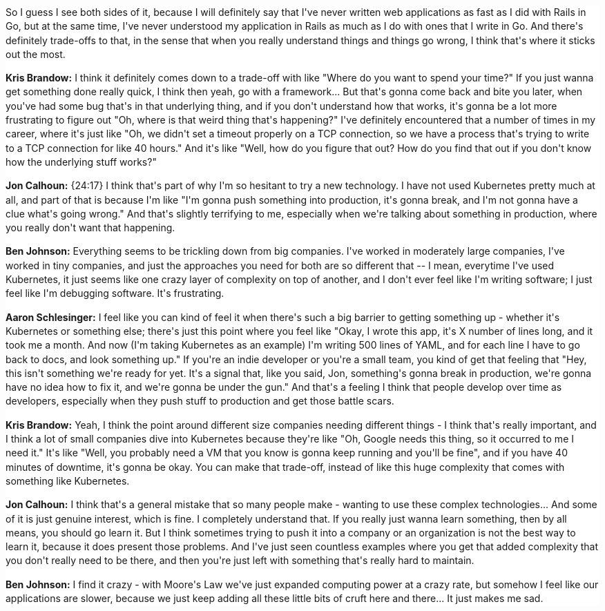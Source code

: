 So I guess I see both sides of it, because I will definitely say that I've never written web applications as fast as I did with Rails in Go, but at the same time, I've never understood my application in Rails as much as I do with ones that I write in Go. And there's definitely trade-offs to that, in the sense that when you really understand things and things go wrong, I think that's where it sticks out the most.

**Kris Brandow:** I think it definitely comes down to a trade-off with like "Where do you want to spend your time?" If you just wanna get something done really quick, I think then yeah, go with a framework... But that's gonna come back and bite you later, when you've had some bug that's in that underlying thing, and if you don't understand how that works, it's gonna be a lot more frustrating to figure out "Oh, where is that weird thing that's happening?" I've definitely encountered that a number of times in my career, where it's just like "Oh, we didn't set a timeout properly on a TCP connection, so we have a process that's trying to write to a TCP connection for like 40 hours." And it's like "Well, how do you figure that out? How do you find that out if you don't know how the underlying stuff works?"

**Jon Calhoun:** \{24:17\} I think that's part of why I'm so hesitant to try a new technology. I have not used Kubernetes pretty much at all, and part of that is because I'm like "I'm gonna push something into production, it's gonna break, and I'm not gonna have a clue what's going wrong." And that's slightly terrifying to me, especially when we're talking about something in production, where you really don't want that happening.

**Ben Johnson:** Everything seems to be trickling down from big companies. I've worked in moderately large companies, I've worked in tiny companies, and just the approaches you need for both are so different that -- I mean, everytime I've used Kubernetes, it just seems like one crazy layer of complexity on top of another, and I don't ever feel like I'm writing software; I just feel like I'm debugging software. It's frustrating.

**Aaron Schlesinger:** I feel like you can kind of feel it when there's such a big barrier to getting something up - whether it's Kubernetes or something else; there's just this point where you feel like "Okay, I wrote this app, it's X number of lines long, and it took me a month. And now (I'm taking Kubernetes as an example) I'm writing 500 lines of YAML, and for each line I have to go back to docs, and look something up." If you're an indie developer or you're a small team, you kind of get that feeling that "Hey, this isn't something we're ready for yet. It's a signal that, like you said, Jon, something's gonna break in production, we're gonna have no idea how to fix it, and we're gonna be under the gun." And that's a feeling I think that people develop over time as developers, especially when they push stuff to production and get those battle scars.

**Kris Brandow:** Yeah, I think the point around different size companies needing different things - I think that's really important, and I think a lot of small companies dive into Kubernetes because they're like "Oh, Google needs this thing, so it occurred to me I need it." It's like "Well, you probably need a VM that you know is gonna keep running and you'll be fine", and if you have 40 minutes of downtime, it's gonna be okay. You can make that trade-off, instead of like this huge complexity that comes with something like Kubernetes.

**Jon Calhoun:** I think that's a general mistake that so many people make - wanting to use these complex technologies... And some of it is just genuine interest, which is fine. I completely understand that. If you really just wanna learn something, then by all means, you should go learn it. But I think sometimes trying to push it into a company or an organization is not the best way to learn it, because it does present those problems. And I've just seen countless examples where you get that added complexity that you don't really need to be there, and then you're just left with something that's really hard to maintain.

**Ben Johnson:** I find it crazy - with Moore's Law we've just expanded computing power at a crazy rate, but somehow I feel like our applications are slower, because we just keep adding all these little bits of cruft here and there... It just makes me sad.
